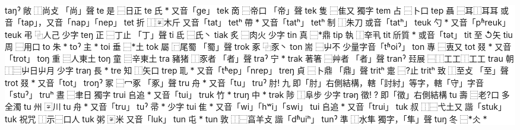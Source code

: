 taŋˀ	敞	⿰尚攴	「尚」聲
te	是	⿱日正
te	氏	*	又音「ge」
tek	啇	⿱帝口	「帝」聲
tek	隻	⿱隹又	獨字
tem	占	⿱卜口
tep	聶	⿱耳⿰耳耳	或音「tap」，又音「nap」「nep」
tet	折	⿰〾木斤	又音「tat」
tetʰ	帶	*	又音「tatʰ」
tetʰ	制	⿰朱刀	或音「tatʰ」
teuk	勺	*	又音「pʱreuk」
teuk	弔	⿻人己	少字
teŋ	正	⿱丁止	「丁」聲
ti	氐	⿱氏丶
tiak	炙	⿱肉火	少字
tin	真	⿱*鼎
tip	執	⿰㚔丮
tit	斦質	*	或音「tǝt」
tit	至	↺矢
tiu	周	⿱用口
to	朱	*
toˀ	主	*
toi	垂	⿱*土
tok	屬	⿸尾蜀	「蜀」聲
trok	豖	⿻豕丶
ton	耑	⿱屮不	少量字音「tʱoiˀ」
ton	專	⿱叀又
tot	叕	*	又音「trot」
toŋ	重	⿳人東土
toŋ	童	⿳辛東土
tra	豬猪	⿰豕者	「者」聲
traˀ	宁	*
trak	著箸	⿱艸者	「者」聲
tranˀ	㠭展	⿱⿰工工⿰工工
trau	朝	⿰⿳屮日屮月	少字
traŋ	長	*
tre	知	⿰矢口
trep	耴	*	又音「tʱep」「nrep」
treŋ	貞	⿱卜鼎	「鼎」聲
tritʰ	疐	⿱?止
tritʰ	致	⿰至攴	「至」聲
trot	叕	*	又音「tot」
troŋˀ	冢	⿱冖豖	「豖」聲
tru	舟	*	又音「tu」
truˀ	肘!	九	即「肘」右側結構，轄「討紂」等字，轄「守」字音「stuˀ」
truʰ	晝	⿱聿日	獨字
trui	𠂤追	*	又音「tui」
truk	竹	*
truŋ	中	*
trǝk	陟	⿰阜步	少字
trǝŋ	徵!	?	即「徵」右側結構
tu	壽	⿳老?口	多全濁
tu	州	〾川
tu	舟	*	又音「tru」
tuˀ	帚	*	少字
tui	隹	*	又音「wi」「hʷi」「swi」
tui	𠂤追	*	又音「trui」
tuk	叔	⿰⿱弋土又	諧「stuk」
tuk	祝咒	⿰示⿱口人
tuk	粥	〾米	又音「luk」
tun	屯	*
tun	敦	⿰⿱亯羊攴	諧「dʱuiʰ」
tunˀ	準	⿰水隼	獨字，「隼」聲
tuŋ	冬	⿱*仌	*